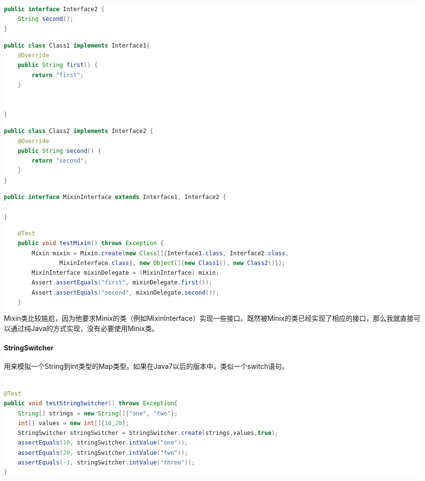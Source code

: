 
```java
public interface Interface2 {
    String second();
}
```


```java
public class Class1 implements Interface1{
    @Override
    public String first() {
        return "first";
    }


}
```

```java
public class Class2 implements Interface2 {
    @Override
    public String second() {
        return "second";
    }
}
```


```java
public interface MixinInterface extends Interface1, Interface2 {

}
```

```java
    @Test
    public void testMixin() throws Exception {
        Mixin mixin = Mixin.create(new Class[]{Interface1.class, Interface2.class,
                MixinInterface.class}, new Object[]{new Class1(), new Class2()});
        MixinInterface mixinDelegate = (MixinInterface) mixin;
        Assert.assertEquals("first", mixinDelegate.first());
        Assert.assertEquals("second", mixinDelegate.second());
    }
```

Mixin类比较尴尬，因为他要求Minix的类（例如MixinInterface）实现一些接口。既然被Minix的类已经实现了相应的接口，那么我就直接可以通过纯Java的方式实现，没有必要使用Minix类。

#### StringSwitcher

用来模拟一个String到int类型的Map类型。如果在Java7以后的版本中，类似一个switch语句。

```java

@Test
public void testStringSwitcher() throws Exception{
    String[] strings = new String[]{"one", "two"};
    int[] values = new int[]{10,20};
    StringSwitcher stringSwitcher = StringSwitcher.create(strings,values,true);
    assertEquals(10, stringSwitcher.intValue("one"));
    assertEquals(20, stringSwitcher.intValue("two"));
    assertEquals(-1, stringSwitcher.intValue("three"));
}
```
